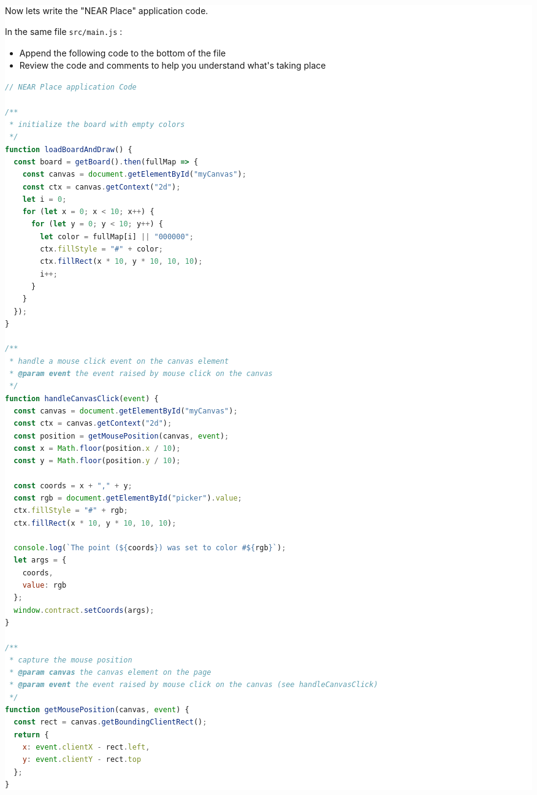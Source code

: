 Now lets write the "NEAR Place" application code.

In the same file `src/main.js` :

* Append the following code to the bottom of the file
* Review the code and comments to help you understand what's taking place

```javascript
// NEAR Place application Code

/**
 * initialize the board with empty colors
 */
function loadBoardAndDraw() {
  const board = getBoard().then(fullMap => {
    const canvas = document.getElementById("myCanvas");
    const ctx = canvas.getContext("2d");
    let i = 0;
    for (let x = 0; x < 10; x++) {
      for (let y = 0; y < 10; y++) {
        let color = fullMap[i] || "000000";
        ctx.fillStyle = "#" + color;
        ctx.fillRect(x * 10, y * 10, 10, 10);
        i++;
      }
    }
  });
}

/**
 * handle a mouse click event on the canvas element
 * @param event the event raised by mouse click on the canvas
 */
function handleCanvasClick(event) {
  const canvas = document.getElementById("myCanvas");
  const ctx = canvas.getContext("2d");
  const position = getMousePosition(canvas, event);
  const x = Math.floor(position.x / 10);
  const y = Math.floor(position.y / 10);

  const coords = x + "," + y;
  const rgb = document.getElementById("picker").value;
  ctx.fillStyle = "#" + rgb;
  ctx.fillRect(x * 10, y * 10, 10, 10);

  console.log(`The point (${coords}) was set to color #${rgb}`);
  let args = {
    coords,
    value: rgb
  };
  window.contract.setCoords(args);
}

/**
 * capture the mouse position
 * @param canvas the canvas element on the page
 * @param event the event raised by mouse click on the canvas (see handleCanvasClick)
 */
function getMousePosition(canvas, event) {
  const rect = canvas.getBoundingClientRect();
  return {
    x: event.clientX - rect.left,
    y: event.clientY - rect.top
  };
}
```